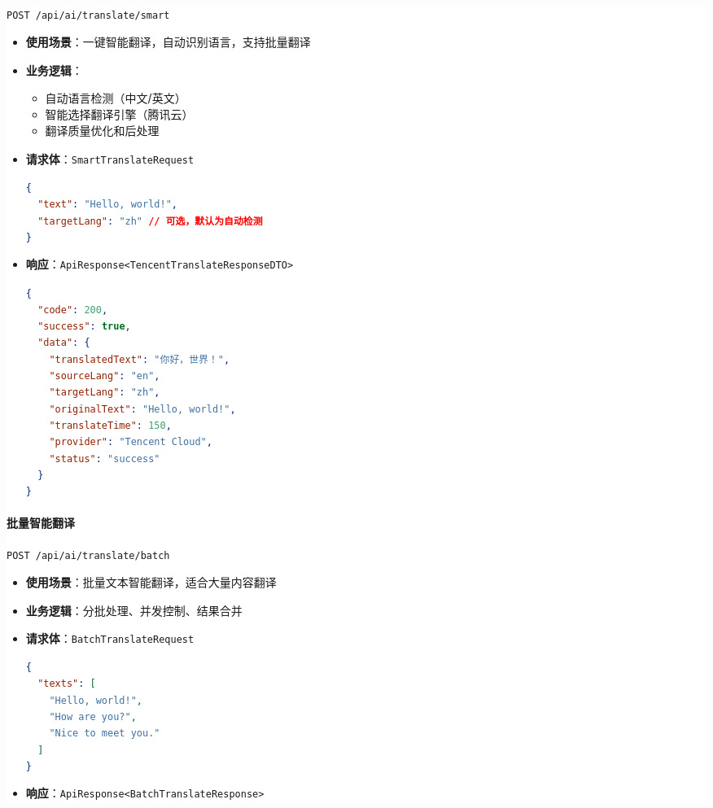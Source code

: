 ```http
POST /api/ai/translate/smart
```

- **使用场景**：一键智能翻译，自动识别语言，支持批量翻译
- **业务逻辑**：
  - 自动语言检测（中文/英文）
  - 智能选择翻译引擎（腾讯云）
  - 翻译质量优化和后处理
- **请求体**：`SmartTranslateRequest`
  
  ```json
  {
    "text": "Hello, world!",
    "targetLang": "zh" // 可选，默认为自动检测
  }
  ```
- **响应**：`ApiResponse<TencentTranslateResponseDTO>`
  
  ```json
  {
    "code": 200,
    "success": true,
    "data": {
      "translatedText": "你好，世界！",
      "sourceLang": "en",
      "targetLang": "zh",
      "originalText": "Hello, world!",
      "translateTime": 150,
      "provider": "Tencent Cloud",
      "status": "success"
    }
  }
  ```

#### 批量智能翻译

```http
POST /api/ai/translate/batch
```

- **使用场景**：批量文本智能翻译，适合大量内容翻译
- **业务逻辑**：分批处理、并发控制、结果合并
- **请求体**：`BatchTranslateRequest`
  
  ```json
  {
    "texts": [
      "Hello, world!",
      "How are you?",
      "Nice to meet you."
    ]
  }
  ```
- **响应**：`ApiResponse<BatchTranslateResponse>`
  
